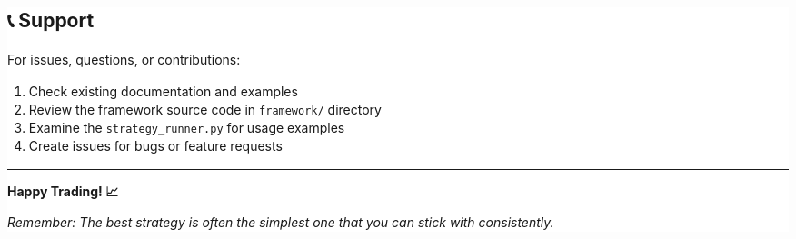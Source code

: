 ## 📞 Support

For issues, questions, or contributions:
1. Check existing documentation and examples
2. Review the framework source code in `framework/` directory
3. Examine the `strategy_runner.py` for usage examples
4. Create issues for bugs or feature requests

---

**Happy Trading! 📈**

*Remember: The best strategy is often the simplest one that you can stick with consistently.*
